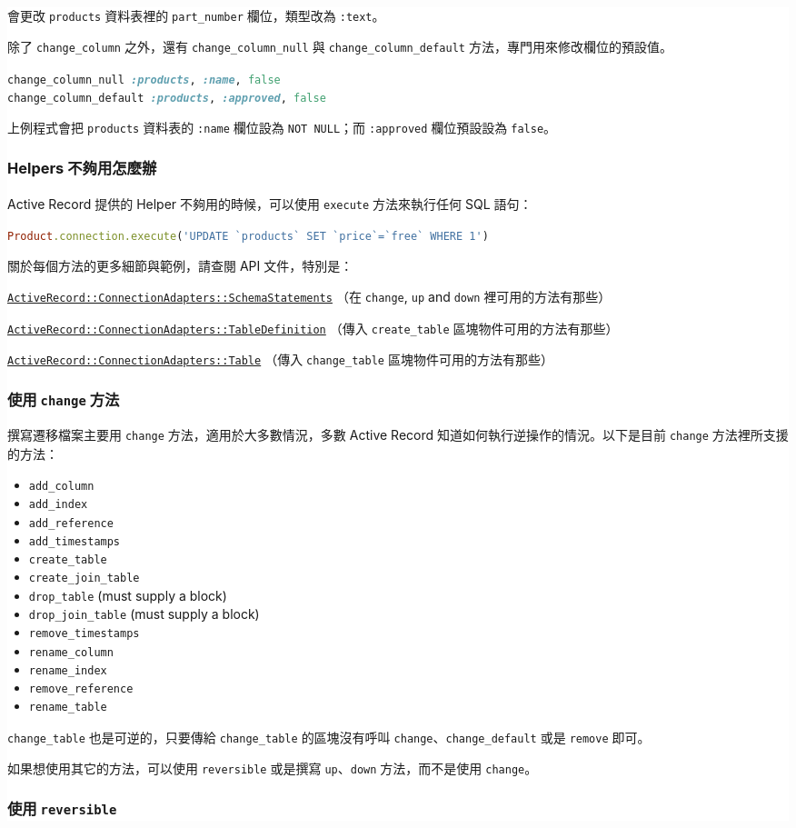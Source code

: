 會更改 `products` 資料表裡的 `part_number` 欄位，類型改為 `:text`。

除了 `change_column` 之外，還有 `change_column_null` 與 `change_column_default` 方法，專門用來修改欄位的預設值。

```ruby
change_column_null :products, :name, false
change_column_default :products, :approved, false
```

上例程式會把 `products` 資料表的 `:name` 欄位設為 `NOT NULL`；而 `:approved` 欄位預設設為 `false`。

### Helpers 不夠用怎麼辦

Active Record 提供的 Helper 不夠用的時候，可以使用 `execute` 方法來執行任何 SQL 語句：

```ruby
Product.connection.execute('UPDATE `products` SET `price`=`free` WHERE 1')
```

關於每個方法的更多細節與範例，請查閱 API 文件，特別是：

[`ActiveRecord::ConnectionAdapters::SchemaStatements`](http://api.rubyonrails.org/classes/ActiveRecord/ConnectionAdapters/SchemaStatements.html)
（在 `change`, `up` and `down` 裡可用的方法有那些）

[`ActiveRecord::ConnectionAdapters::TableDefinition`](http://api.rubyonrails.org/classes/ActiveRecord/ConnectionAdapters/TableDefinition.html)
（傳入 `create_table` 區塊物件可用的方法有那些）

[`ActiveRecord::ConnectionAdapters::Table`](http://api.rubyonrails.org/classes/ActiveRecord/ConnectionAdapters/Table.html)
（傳入 `change_table` 區塊物件可用的方法有那些）

### 使用 `change` 方法

撰寫遷移檔案主要用 `change` 方法，適用於大多數情況，多數 Active Record 知道如何執行逆操作的情況。以下是目前 `change` 方法裡所支援的方法：

* `add_column`
* `add_index`
* `add_reference`
* `add_timestamps`
* `create_table`
* `create_join_table`
* `drop_table` (must supply a block)
* `drop_join_table` (must supply a block)
* `remove_timestamps`
* `rename_column`
* `rename_index`
* `remove_reference`
* `rename_table`

`change_table` 也是可逆的，只要傳給 `change_table` 的區塊沒有呼叫 `change`、`change_default` 或是 `remove` 即可。

如果想使用其它的方法，可以使用 `reversible` 或是撰寫 `up`、`down` 方法，而不是使用 `change`。

### 使用 `reversible`
